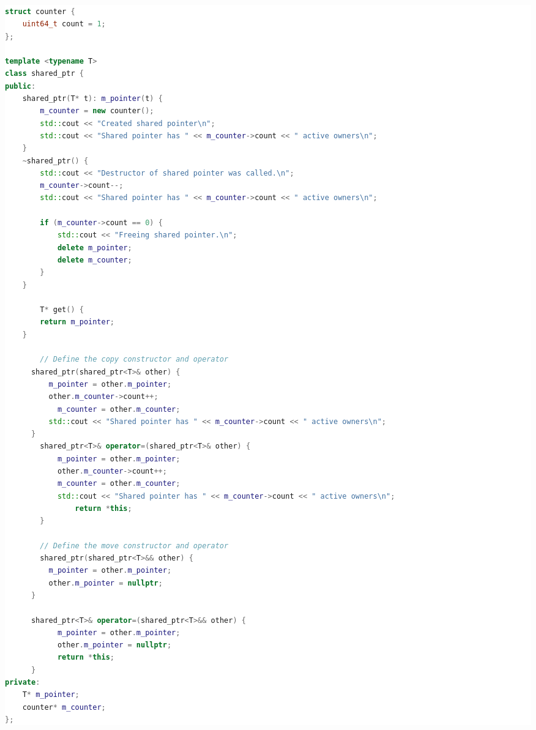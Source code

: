 ```cpp
struct counter {
    uint64_t count = 1;
};

template <typename T>
class shared_ptr {
public:
    shared_ptr(T* t): m_pointer(t) {
        m_counter = new counter();
        std::cout << "Created shared pointer\n";
        std::cout << "Shared pointer has " << m_counter->count << " active owners\n";
    }
    ~shared_ptr() {
        std::cout << "Destructor of shared pointer was called.\n";
        m_counter->count--;
        std::cout << "Shared pointer has " << m_counter->count << " active owners\n";
        
        if (m_counter->count == 0) {
            std::cout << "Freeing shared pointer.\n";
            delete m_pointer;
            delete m_counter;
        }
    }

		T* get() {
        return m_pointer;
    }
    
		// Define the copy constructor and operator
	  shared_ptr(shared_ptr<T>& other) {
	      m_pointer = other.m_pointer;
	      other.m_counter->count++;
		    m_counter = other.m_counter;
	      std::cout << "Shared pointer has " << m_counter->count << " active owners\n";
	  }
		shared_ptr<T>& operator=(shared_ptr<T>& other) {
		    m_pointer = other.m_pointer;
		    other.m_counter->count++;
		    m_counter = other.m_counter;
		    std::cout << "Shared pointer has " << m_counter->count << " active owners\n";
				return *this;
		}    
			
		// Define the move constructor and operator
		shared_ptr(shared_ptr<T>&& other) {
	      m_pointer = other.m_pointer;
	      other.m_pointer = nullptr;
	  }
	    
	  shared_ptr<T>& operator=(shared_ptr<T>&& other) {
		    m_pointer = other.m_pointer;
		    other.m_pointer = nullptr;
		    return *this;
	  }
private:
    T* m_pointer;
    counter* m_counter;
};
```
